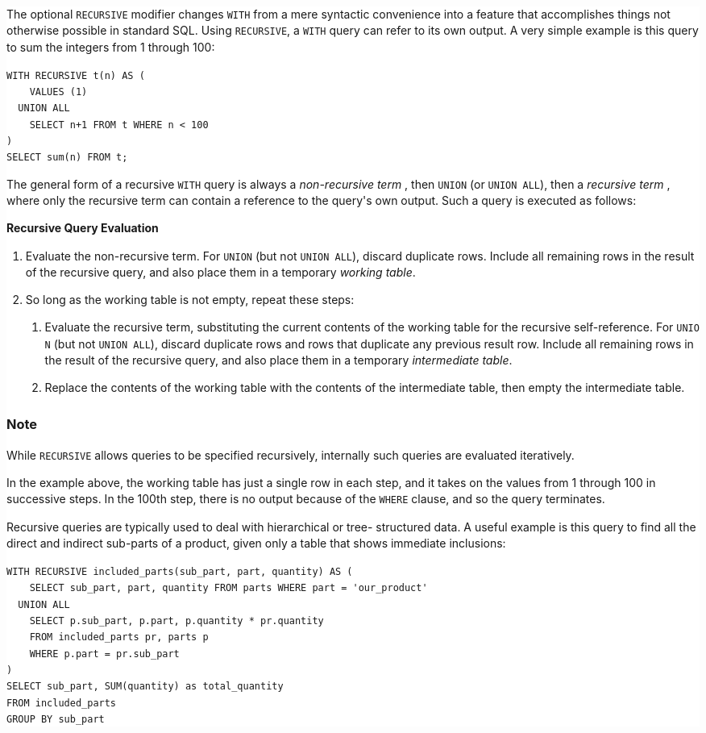 The optional `RECURSIVE` modifier changes `WITH` from a mere syntactic
convenience into a feature that accomplishes things not otherwise possible in
standard SQL. Using `RECURSIVE`, a `WITH` query can refer to its own output. A
very simple example is this query to sum the integers from 1 through 100:

    
    
    WITH RECURSIVE t(n) AS (
        VALUES (1)
      UNION ALL
        SELECT n+1 FROM t WHERE n < 100
    )
    SELECT sum(n) FROM t;
    

The general form of a recursive `WITH` query is always a _non-recursive term_
, then `UNION` (or `UNION ALL`), then a _recursive term_ , where only the
recursive term can contain a reference to the query's own output. Such a query
is executed as follows:

**Recursive Query Evaluation**

  1. Evaluate the non-recursive term. For `UNION` (but not `UNION ALL`), discard duplicate rows. Include all remaining rows in the result of the recursive query, and also place them in a temporary _working table_.

  2. So long as the working table is not empty, repeat these steps:

     1. Evaluate the recursive term, substituting the current contents of the working table for the recursive self-reference. For `UNION` (but not `UNION ALL`), discard duplicate rows and rows that duplicate any previous result row. Include all remaining rows in the result of the recursive query, and also place them in a temporary _intermediate table_.

     2. Replace the contents of the working table with the contents of the intermediate table, then empty the intermediate table.

### Note

While `RECURSIVE` allows queries to be specified recursively, internally such
queries are evaluated iteratively.

In the example above, the working table has just a single row in each step,
and it takes on the values from 1 through 100 in successive steps. In the
100th step, there is no output because of the `WHERE` clause, and so the query
terminates.

Recursive queries are typically used to deal with hierarchical or tree-
structured data. A useful example is this query to find all the direct and
indirect sub-parts of a product, given only a table that shows immediate
inclusions:

    
    
    WITH RECURSIVE included_parts(sub_part, part, quantity) AS (
        SELECT sub_part, part, quantity FROM parts WHERE part = 'our_product'
      UNION ALL
        SELECT p.sub_part, p.part, p.quantity * pr.quantity
        FROM included_parts pr, parts p
        WHERE p.part = pr.sub_part
    )
    SELECT sub_part, SUM(quantity) as total_quantity
    FROM included_parts
    GROUP BY sub_part
    